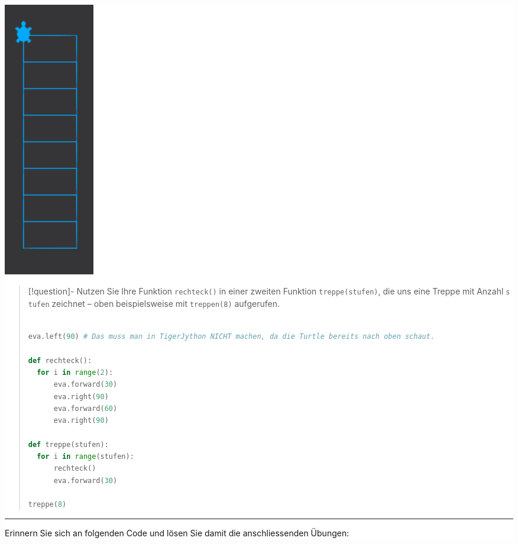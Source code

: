![Pasted image 20230904192315](./attachments/Pasted-image-20230904192315.png)

> [!question]- Nutzen Sie Ihre Funktion `rechteck()` in einer zweiten Funktion
> `treppe(stufen)`, die uns eine Treppe mit Anzahl `stufen` zeichnet – oben
> beispielsweise mit `treppen(8)` aufgerufen.
>
> ```python
>
> eva.left(90) # Das muss man in TigerJython NICHT machen, da die Turtle bereits nach oben schaut.
>
> def rechteck():
> 	for i in range(2):
> 		eva.forward(30)
> 		eva.right(90)
> 		eva.forward(60)
> 		eva.right(90)
>
> def treppe(stufen):
> 	for i in range(stufen):
> 		rechteck()
> 		eva.forward(30)
>
> treppe(8)
> ```

---

Erinnern Sie sich an folgenden Code und lösen Sie damit die anschliessenden
Übungen:
